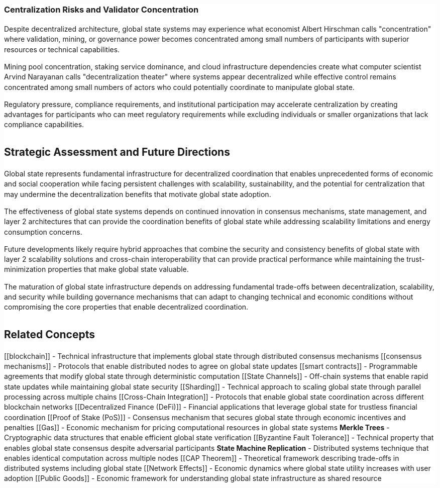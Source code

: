 ### Centralization Risks and Validator Concentration

Despite decentralized architecture, global state systems may experience what economist Albert Hirschman calls "concentration" where validation, mining, or governance power becomes concentrated among small numbers of participants with superior resources or technical capabilities.

Mining pool concentration, staking service dominance, and cloud infrastructure dependencies create what computer scientist Arvind Narayanan calls "decentralization theater" where systems appear decentralized while effective control remains concentrated among small numbers of actors who could potentially coordinate to manipulate global state.

Regulatory pressure, compliance requirements, and institutional participation may accelerate centralization by creating advantages for participants who can meet regulatory requirements while excluding individuals or smaller organizations that lack compliance capabilities.

## Strategic Assessment and Future Directions

Global state represents fundamental infrastructure for decentralized coordination that enables unprecedented forms of economic and social cooperation while facing persistent challenges with scalability, sustainability, and the potential for centralization that may undermine the decentralization benefits that motivate global state adoption.

The effectiveness of global state systems depends on continued innovation in consensus mechanisms, state management, and layer 2 architectures that can provide the coordination benefits of global state while addressing scalability limitations and energy consumption concerns.

Future developments likely require hybrid approaches that combine the security and consistency benefits of global state with layer 2 scalability solutions and cross-chain interoperability that can provide practical performance while maintaining the trust-minimization properties that make global state valuable.

The maturation of global state infrastructure depends on addressing fundamental trade-offs between decentralization, scalability, and security while building governance mechanisms that can adapt to changing technical and economic conditions without compromising the core properties that enable decentralized coordination.

## Related Concepts

[[blockchain]] - Technical infrastructure that implements global state through distributed consensus mechanisms
[[consensus mechanisms]] - Protocols that enable distributed nodes to agree on global state updates
[[smart contracts]] - Programmable agreements that modify global state through deterministic computation
[[State Channels]] - Off-chain systems that enable rapid state updates while maintaining global state security
[[Sharding]] - Technical approach to scaling global state through parallel processing across multiple chains
[[Cross-Chain Integration]] - Protocols that enable global state coordination across different blockchain networks
[[Decentralized Finance (DeFi)]] - Financial applications that leverage global state for trustless financial coordination
[[Proof of Stake (PoS)]] - Consensus mechanism that secures global state through economic incentives and penalties
[[Gas]] - Economic mechanism for pricing computational resources in global state systems
**Merkle Trees** - Cryptographic data structures that enable efficient global state verification
[[Byzantine Fault Tolerance]] - Technical property that enables global state consensus despite adversarial participants
**State Machine Replication** - Distributed systems technique that enables identical computation across multiple nodes
[[CAP Theorem]] - Theoretical framework describing trade-offs in distributed systems including global state
[[Network Effects]] - Economic dynamics where global state utility increases with user adoption
[[Public Goods]] - Economic framework for understanding global state infrastructure as shared resource